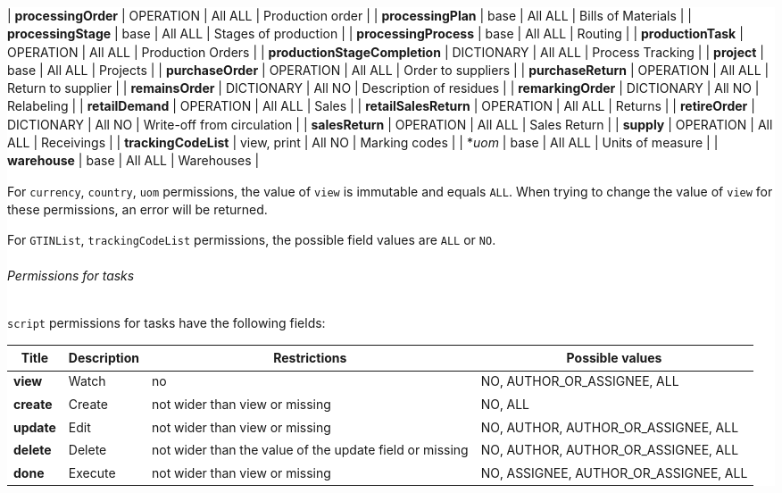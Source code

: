 | **processingOrder** | OPERATION | All ALL | Production order |
| **processingPlan** | base | All ALL | Bills of Materials |
| **processingStage** | base | All ALL | Stages of production |
| **processingProcess** | base | All ALL | Routing |
| **productionTask**   | OPERATION | All ALL  | Production Orders              |
| **productionStageCompletion** | DICTIONARY  | All ALL  | Process Tracking |
| **project** | base | All ALL | Projects |
| **purchaseOrder** | OPERATION | All ALL | Order to suppliers |
| **purchaseReturn** | OPERATION | All ALL | Return to supplier |
| **remainsOrder** | DICTIONARY | All NO | Description of residues |
| **remarkingOrder** | DICTIONARY | All NO | Relabeling |
| **retailDemand** | OPERATION | All ALL | Sales |
| **retailSalesReturn** | OPERATION | All ALL | Returns |
| **retireOrder** | DICTIONARY | All NO | Write-off from circulation |
| **salesReturn** | OPERATION | All ALL | Sales Return |
| **supply** | OPERATION | All ALL | Receivings |
| **trackingCodeList** | view, print | All NO | Marking codes |
| **uom* | base | All ALL | Units of measure |
| **warehouse** | base | All ALL | Warehouses |

For `currency`, `country`, `uom` permissions, the value of `view` is immutable and equals `ALL`. When trying to change the value of `view`
  for these permissions, an error will be returned.
 
For `GTINList`, `trackingCodeList` permissions, the possible field values are `ALL` or `NO`.

###### Permissions for tasks

`script` permissions for tasks have the following fields:

| Title | Description | Restrictions | Possible values |
| ------- | -------- | ------- | -------- |
| **view** | Watch | no | NO, AUTHOR_OR_ASSIGNEE, ALL |
| **create** | Create | not wider than view or missing | NO, ALL |
| **update** | Edit | not wider than view or missing | NO, AUTHOR, AUTHOR_OR_ASSIGNEE, ALL |
| **delete** | Delete | not wider than the value of the update field or missing | NO, AUTHOR, AUTHOR_OR_ASSIGNEE, ALL |
| **done** | Execute | not wider than view or missing | NO, ASSIGNEE, AUTHOR_OR_ASSIGNEE, ALL |
